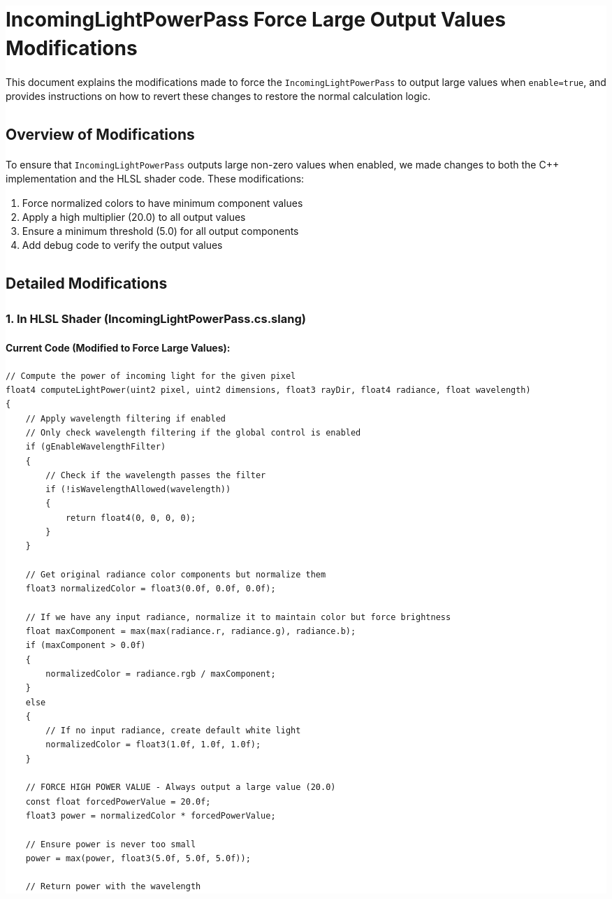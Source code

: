 # IncomingLightPowerPass Force Large Output Values Modifications

This document explains the modifications made to force the `IncomingLightPowerPass` to output large values when `enable=true`, and provides instructions on how to revert these changes to restore the normal calculation logic.

## Overview of Modifications

To ensure that `IncomingLightPowerPass` outputs large non-zero values when enabled, we made changes to both the C++ implementation and the HLSL shader code. These modifications:

1. Force normalized colors to have minimum component values
2. Apply a high multiplier (20.0) to all output values
3. Ensure a minimum threshold (5.0) for all output components
4. Add debug code to verify the output values

## Detailed Modifications

### 1. In HLSL Shader (IncomingLightPowerPass.cs.slang)

#### Current Code (Modified to Force Large Values):

```hlsl
// Compute the power of incoming light for the given pixel
float4 computeLightPower(uint2 pixel, uint2 dimensions, float3 rayDir, float4 radiance, float wavelength)
{
    // Apply wavelength filtering if enabled
    // Only check wavelength filtering if the global control is enabled
    if (gEnableWavelengthFilter)
    {
        // Check if the wavelength passes the filter
        if (!isWavelengthAllowed(wavelength))
        {
            return float4(0, 0, 0, 0);
        }
    }

    // Get original radiance color components but normalize them
    float3 normalizedColor = float3(0.0f, 0.0f, 0.0f);

    // If we have any input radiance, normalize it to maintain color but force brightness
    float maxComponent = max(max(radiance.r, radiance.g), radiance.b);
    if (maxComponent > 0.0f)
    {
        normalizedColor = radiance.rgb / maxComponent;
    }
    else
    {
        // If no input radiance, create default white light
        normalizedColor = float3(1.0f, 1.0f, 1.0f);
    }

    // FORCE HIGH POWER VALUE - Always output a large value (20.0)
    const float forcedPowerValue = 20.0f;
    float3 power = normalizedColor * forcedPowerValue;

    // Ensure power is never too small
    power = max(power, float3(5.0f, 5.0f, 5.0f));

    // Return power with the wavelength
```